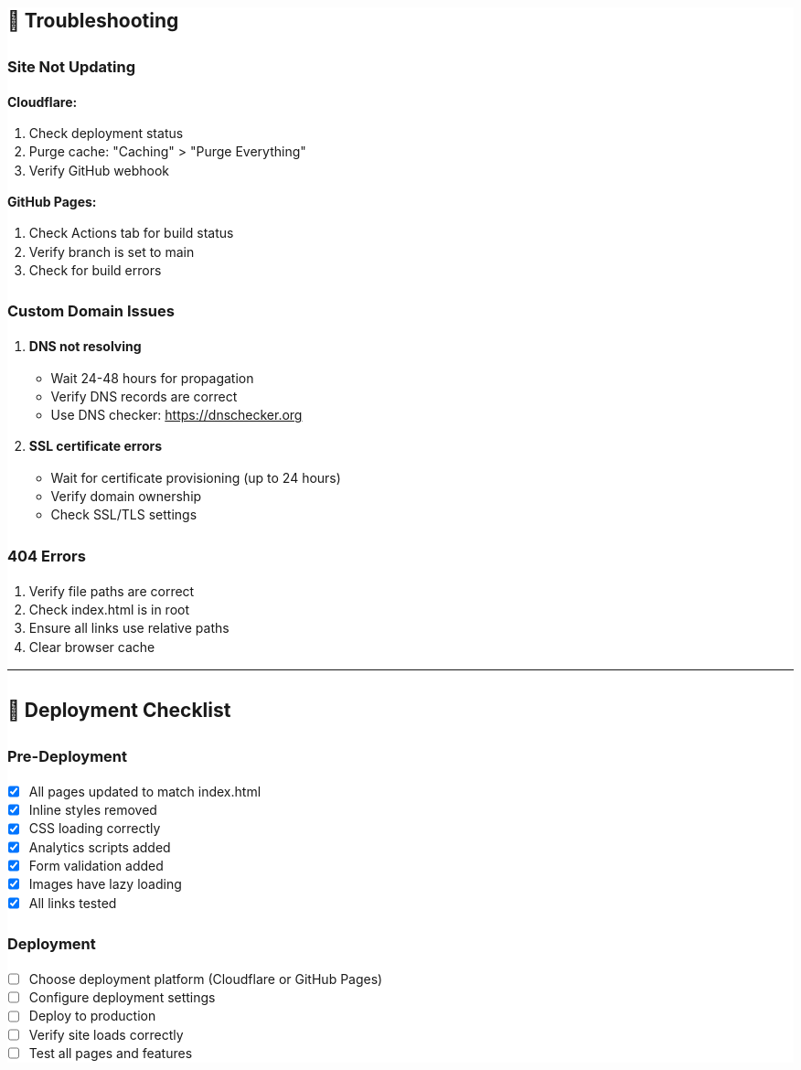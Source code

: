 
## 🔧 Troubleshooting

### Site Not Updating

**Cloudflare:**
1. Check deployment status
2. Purge cache: "Caching" > "Purge Everything"
3. Verify GitHub webhook

**GitHub Pages:**
1. Check Actions tab for build status
2. Verify branch is set to main
3. Check for build errors

### Custom Domain Issues

1. **DNS not resolving**
   - Wait 24-48 hours for propagation
   - Verify DNS records are correct
   - Use DNS checker: https://dnschecker.org

2. **SSL certificate errors**
   - Wait for certificate provisioning (up to 24 hours)
   - Verify domain ownership
   - Check SSL/TLS settings

### 404 Errors

1. Verify file paths are correct
2. Check index.html is in root
3. Ensure all links use relative paths
4. Clear browser cache

---

## 🚦 Deployment Checklist

### Pre-Deployment
- [x] All pages updated to match index.html
- [x] Inline styles removed
- [x] CSS loading correctly
- [x] Analytics scripts added
- [x] Form validation added
- [x] Images have lazy loading
- [x] All links tested

### Deployment
- [ ] Choose deployment platform (Cloudflare or GitHub Pages)
- [ ] Configure deployment settings
- [ ] Deploy to production
- [ ] Verify site loads correctly
- [ ] Test all pages and features
